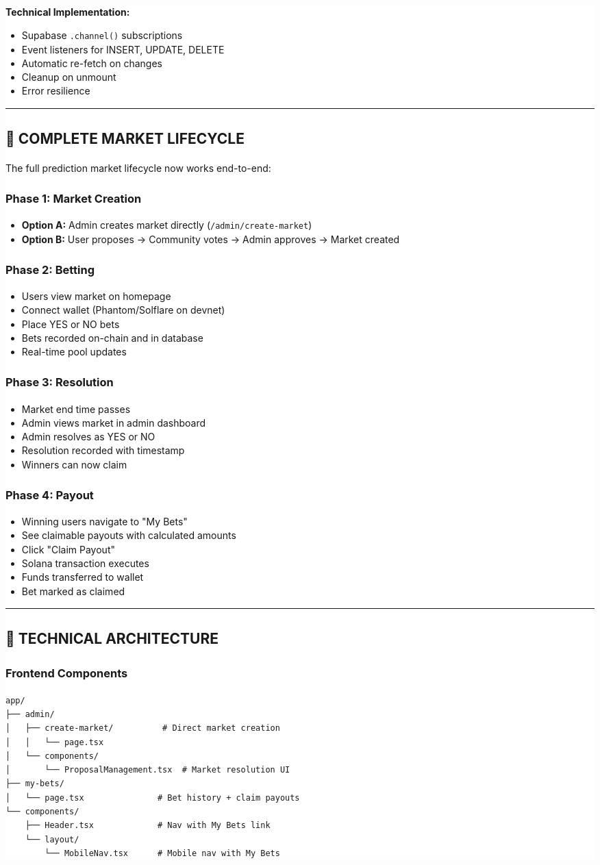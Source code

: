 **Technical Implementation:**
- Supabase `.channel()` subscriptions
- Event listeners for INSERT, UPDATE, DELETE
- Automatic re-fetch on changes
- Cleanup on unmount
- Error resilience

---

## 🎯 COMPLETE MARKET LIFECYCLE

The full prediction market lifecycle now works end-to-end:

### Phase 1: Market Creation
- **Option A:** Admin creates market directly (`/admin/create-market`)
- **Option B:** User proposes → Community votes → Admin approves → Market created

### Phase 2: Betting
- Users view market on homepage
- Connect wallet (Phantom/Solflare on devnet)
- Place YES or NO bets
- Bets recorded on-chain and in database
- Real-time pool updates

### Phase 3: Resolution
- Market end time passes
- Admin views market in admin dashboard
- Admin resolves as YES or NO
- Resolution recorded with timestamp
- Winners can now claim

### Phase 4: Payout
- Winning users navigate to "My Bets"
- See claimable payouts with calculated amounts
- Click "Claim Payout"
- Solana transaction executes
- Funds transferred to wallet
- Bet marked as claimed

---

## 🔧 TECHNICAL ARCHITECTURE

### Frontend Components

```
app/
├── admin/
│   ├── create-market/          # Direct market creation
│   │   └── page.tsx
│   └── components/
│       └── ProposalManagement.tsx  # Market resolution UI
├── my-bets/
│   └── page.tsx               # Bet history + claim payouts
└── components/
    ├── Header.tsx             # Nav with My Bets link
    └── layout/
        └── MobileNav.tsx      # Mobile nav with My Bets
```
